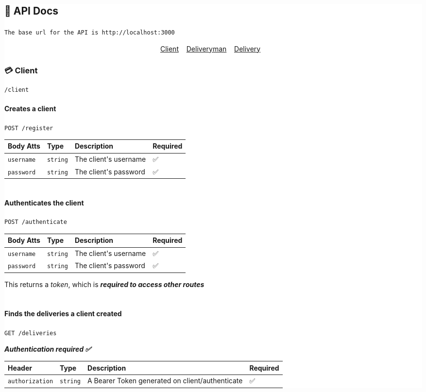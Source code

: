 


## 📃 API Docs

```The base url for the API is http://localhost:3000```

<p align="center">
  <a href="#-client">Client</a>&nbsp;&nbsp;&nbsp;
  <a href="#-deliveryman">Deliveryman</a>&nbsp;&nbsp;&nbsp;
  <a href="#-delivery">Delivery</a>&nbsp;&nbsp;&nbsp;
</p>

### 💳 Client

```/client```

#### Creates a client

```http
POST /register
```

| Body Atts   | Type       | Description                           | Required |
| :---------- | :--------- | :---------------------------------- | :--------- |
| `username` | `string` | The client's username | ✅ |
| `password` | `string` | The client's password | ✅ |

#

#### Authenticates the client

```http
POST /authenticate
```

| Body Atts   | Type       | Description                           | Required |
| :---------- | :--------- | :---------------------------------- | :--------- |
| `username` | `string` | The client's username | ✅ |
| `password` | `string` | The client's password | ✅ |

This returns a *token*, which is ***required to access other routes***

#

#### Finds the deliveries a client created

```http
GET /deliveries
```

***Authentication required ✅*** 

| Header   | Type       | Description                           | Required |
| :---------- | :--------- | :---------------------------------- | :--------- |
| `authorization` | `string` | A Bearer Token generated on client/authenticate | ✅ |
